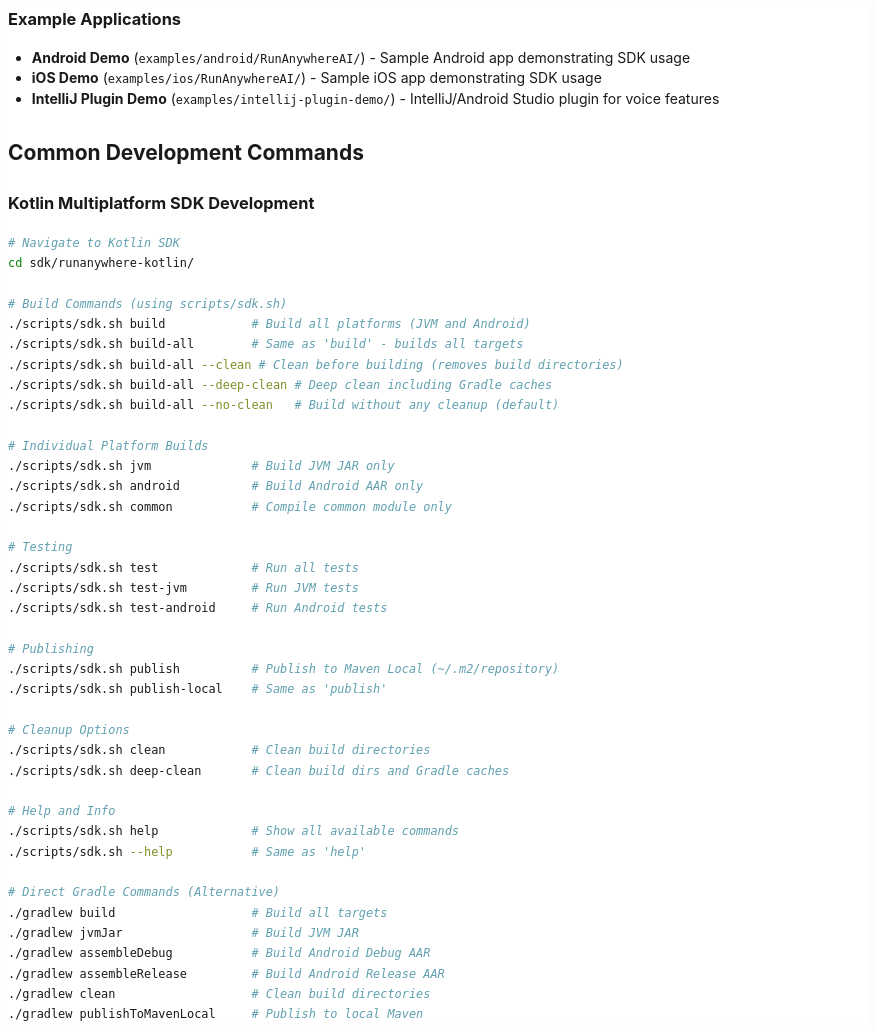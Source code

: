 ### Example Applications
- **Android Demo** (`examples/android/RunAnywhereAI/`) - Sample Android app demonstrating SDK usage
- **iOS Demo** (`examples/ios/RunAnywhereAI/`) - Sample iOS app demonstrating SDK usage
- **IntelliJ Plugin Demo** (`examples/intellij-plugin-demo/`) - IntelliJ/Android Studio plugin for voice features

## Common Development Commands

### Kotlin Multiplatform SDK Development

```bash
# Navigate to Kotlin SDK
cd sdk/runanywhere-kotlin/

# Build Commands (using scripts/sdk.sh)
./scripts/sdk.sh build            # Build all platforms (JVM and Android)
./scripts/sdk.sh build-all        # Same as 'build' - builds all targets
./scripts/sdk.sh build-all --clean # Clean before building (removes build directories)
./scripts/sdk.sh build-all --deep-clean # Deep clean including Gradle caches
./scripts/sdk.sh build-all --no-clean   # Build without any cleanup (default)

# Individual Platform Builds
./scripts/sdk.sh jvm              # Build JVM JAR only
./scripts/sdk.sh android          # Build Android AAR only
./scripts/sdk.sh common           # Compile common module only

# Testing
./scripts/sdk.sh test             # Run all tests
./scripts/sdk.sh test-jvm         # Run JVM tests
./scripts/sdk.sh test-android     # Run Android tests

# Publishing
./scripts/sdk.sh publish          # Publish to Maven Local (~/.m2/repository)
./scripts/sdk.sh publish-local    # Same as 'publish'

# Cleanup Options
./scripts/sdk.sh clean            # Clean build directories
./scripts/sdk.sh deep-clean       # Clean build dirs and Gradle caches

# Help and Info
./scripts/sdk.sh help             # Show all available commands
./scripts/sdk.sh --help           # Same as 'help'

# Direct Gradle Commands (Alternative)
./gradlew build                   # Build all targets
./gradlew jvmJar                  # Build JVM JAR
./gradlew assembleDebug           # Build Android Debug AAR
./gradlew assembleRelease         # Build Android Release AAR
./gradlew clean                   # Clean build directories
./gradlew publishToMavenLocal     # Publish to local Maven
```
